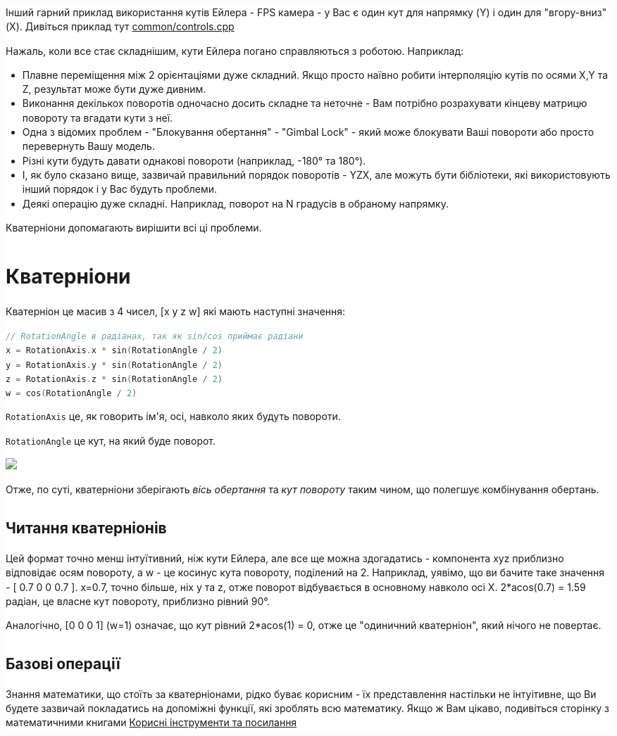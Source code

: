 Інший гарний приклад використання кутів Ейлера - FPS камера - у Вас є один кут для напрямку (Y) і один для "вгору-вниз" (X). Дивіться приклад тут [common/controls.cpp](https://github.com/opengl-tutorials/ogl/blob/master/common/controls.cpp)

Нажаль, коли все стає складнішим, кути Ейлера погано справляються з роботою. Наприклад:

* Плавне переміщення між 2 орієнтаціями дуже складний. Якщо просто наївно робити інтерполяцію кутів по осями X,Y та Z, результат може бути дуже дивним.
* Виконання декількох поворотів одночасно досить складне та неточне - Вам потрібно розрахувати кінцеву матрицю повороту та вгадати кути з неї.
* Одна з відомих проблем - "Блокування обертання" - "Gimbal Lock" - який може блокувати Ваші повороти або просто перевернуть Вашу модель.
* Різні кути будуть давати однакові повороти (наприклад, -180&deg; та 180&deg;).
* І, як було сказано вище, зазвичай правильний порядок поворотів - YZX, але можуть бути бібліотеки, які використовують інший порядок і у Вас будуть проблеми.
* Деякі операцію дуже складні. Наприклад, поворот на N градусів в обраному напрямку.

Кватерніони допомагають вирішити всі ці проблеми.

# Кватерніони

Кватерніон це масив з 4 чисел, [x y z w] які мають наступні значення:

``` cpp
// RotationAngle в радіанах, так як sin/cos приймає радіани
x = RotationAxis.x * sin(RotationAngle / 2)
y = RotationAxis.y * sin(RotationAngle / 2)
z = RotationAxis.z * sin(RotationAngle / 2)
w = cos(RotationAngle / 2)
```

`RotationAxis` це, як говорить ім'я, осі, навколо яких будуть повороти.

`RotationAngle` це кут, на який буде поворот.

![]({{site.baseurl}}/assets/images/tuto-17-rotation/quaternion.png)

Отже, по суті, кватерніони зберігають *вісь обертання* та *кут повороту* таким чином, що полегшує комбінування обертань.

## Читання кватерніонів

Цей формат точно менш інтуїтивний, ніж кути Ейлера, але все ще можна здогадатись - компонента xyz приблизно відповідає осям повороту, а w - це косинус кута повороту, поділений на 2. Наприклад, уявімо, що ви бачите таке значення - [ 0.7 0 0 0.7 ]. x=0.7, точно більше, ніх y та z, отже поворот відбувається в основному навколо осі X. 2*acos(0.7) = 1.59 радіан, це власне кут повороту, приблизно рівний 90&deg;.

Аналогічно, [0 0 0 1] (w=1) означає, що кут рівний 2*acos(1) = 0, отже це "одиничний кватерніон", який нічого не повертає.

## Базові операції

Знання математики, що стоїть за кватерніонами, рідко буває корисним - їх представлення настільки не інтуітивне, що Ви будете зазвичай покладатись на допоміжні функції, які зроблять всю математику. Якщо ж Вам цікаво, подивіться сторінку з математичними книгами [Корисні інструменти та посилання]({{site.baseurl}}/uk/miscellaneous/useful-tools-links/)
